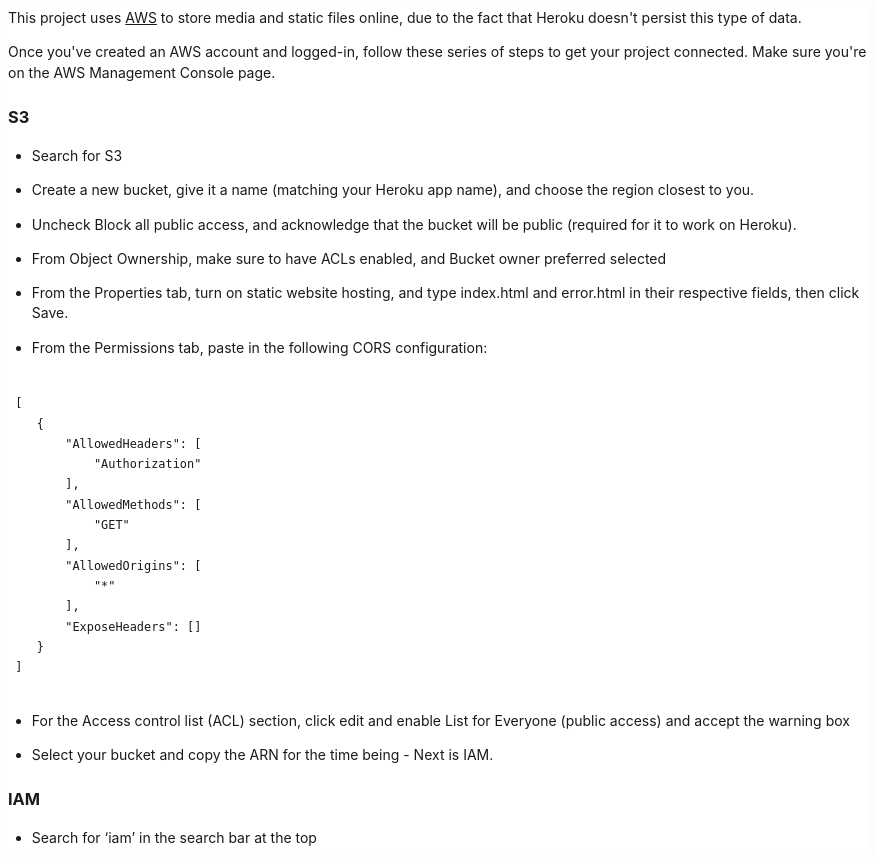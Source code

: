 This project uses [AWS](https://aws.amazon.com/s3/) to store media and static files online, due to the fact that Heroku doesn't persist this type of data.

Once you've created an AWS account and logged-in, follow these series of steps to get your project connected. Make sure you're on the AWS Management Console page.

### S3

* Search for S3

* Create a new bucket, give it a name (matching your Heroku app name), and choose the region closest to you.

* Uncheck Block all public access, and acknowledge that the bucket will be public (required for it to work on Heroku).

* From Object Ownership, make sure to have ACLs enabled, and Bucket owner preferred selected

* From the Properties tab, turn on static website hosting, and type index.html and error.html in their respective fields, then click Save.

* From the Permissions tab, paste in the following CORS configuration:

<pre>
    <code>
 [
 	{
 		"AllowedHeaders": [
 			"Authorization"
 		],
 		"AllowedMethods": [
 			"GET"
 		],
 		"AllowedOrigins": [
 			"*"
 		],
 		"ExposeHeaders": []
 	}
 ]
    </code>
</pre>

* For the Access control list (ACL) section, click edit and enable List for Everyone (public access) and accept the warning box

* Select your bucket and copy the ARN for the time being - Next is IAM.

### IAM

* Search for ‘iam’ in the search bar at the top